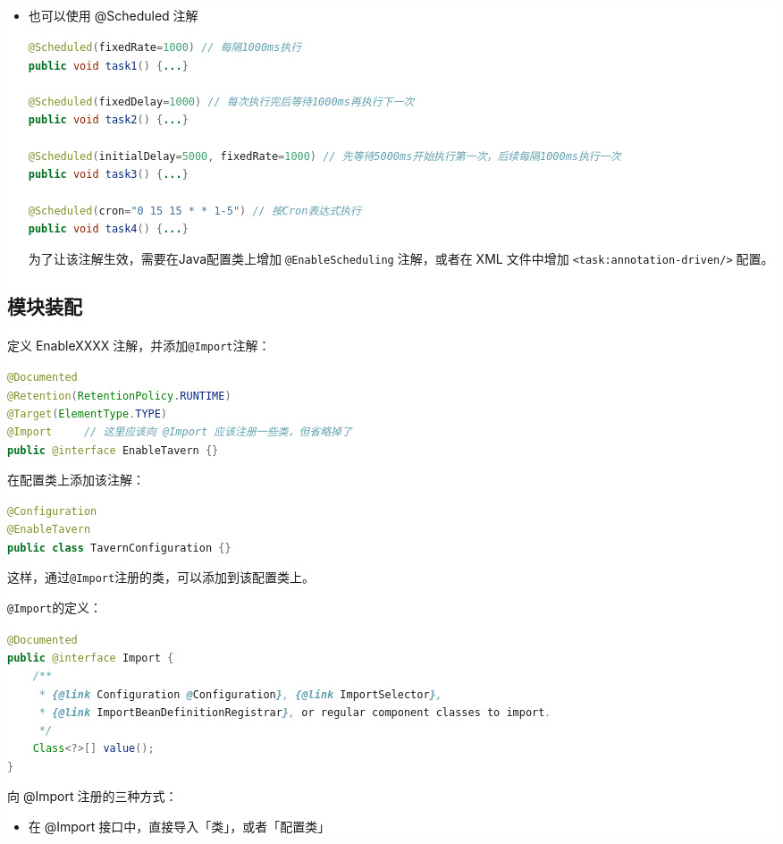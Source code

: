 - 也可以使用 @Scheduled 注解

  ~~~java
  @Scheduled(fixedRate=1000) // 每隔1000ms执行
  public void task1() {...}
  
  @Scheduled(fixedDelay=1000) // 每次执行完后等待1000ms再执行下一次
  public void task2() {...}
  
  @Scheduled(initialDelay=5000, fixedRate=1000) // 先等待5000ms开始执行第一次，后续每隔1000ms执行一次
  public void task3() {...}
  
  @Scheduled(cron="0 15 15 * * 1-5") // 按Cron表达式执行
  public void task4() {...}
  ~~~

  为了让该注解生效，需要在Java配置类上增加 `@EnableScheduling` 注解，或者在 XML 文件中增加 `<task:annotation-driven/>` 配置。



## 模块装配

定义 EnableXXXX 注解，并添加`@Import`注解：

~~~java
@Documented
@Retention(RetentionPolicy.RUNTIME)
@Target(ElementType.TYPE)
@Import		// 这里应该向 @Import 应该注册一些类，但省略掉了
public @interface EnableTavern {}
~~~

在配置类上添加该注解：

~~~java
@Configuration
@EnableTavern
public class TavernConfiguration {}
~~~

这样，通过`@Import`注册的类，可以添加到该配置类上。

`@Import`的定义：

~~~java
@Documented
public @interface Import {
	/**
	 * {@link Configuration @Configuration}, {@link ImportSelector},
	 * {@link ImportBeanDefinitionRegistrar}, or regular component classes to import.
	 */
	Class<?>[] value();
}
~~~

向 @Import 注册的三种方式：

- 在 @Import 接口中，直接导入「类」，或者「配置类」
